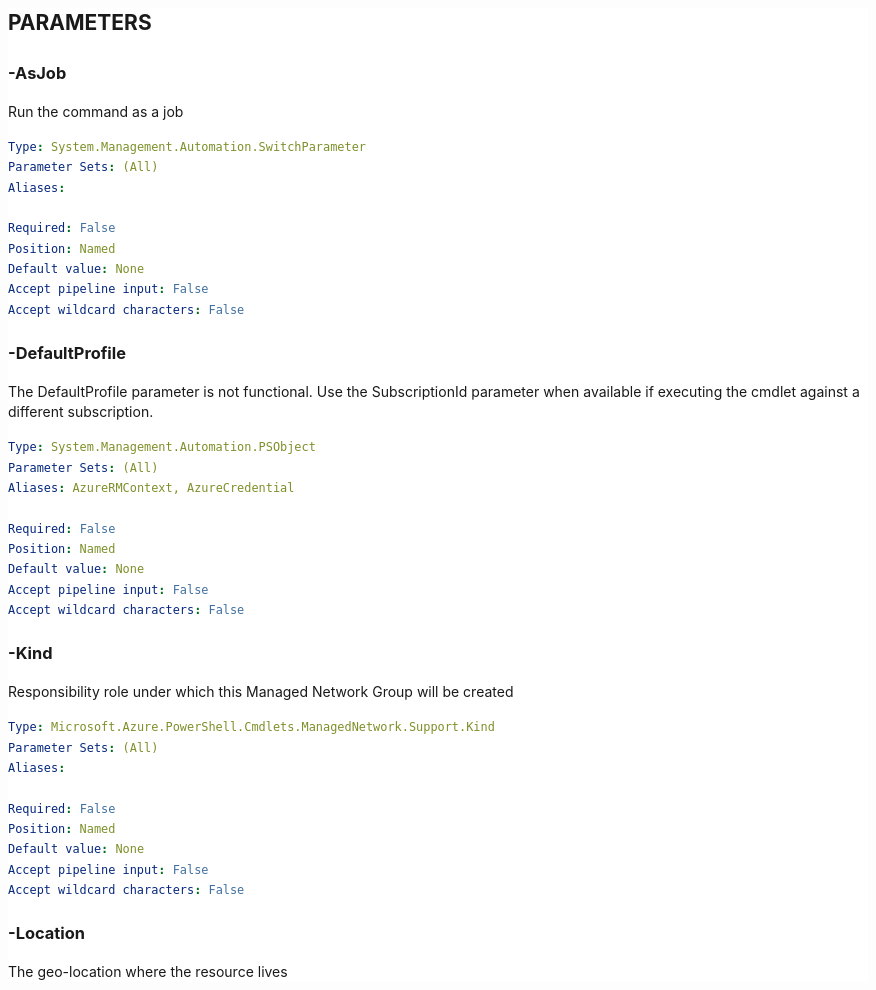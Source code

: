 ## PARAMETERS

### -AsJob
Run the command as a job

```yaml
Type: System.Management.Automation.SwitchParameter
Parameter Sets: (All)
Aliases:

Required: False
Position: Named
Default value: None
Accept pipeline input: False
Accept wildcard characters: False
```

### -DefaultProfile
The DefaultProfile parameter is not functional.
Use the SubscriptionId parameter when available if executing the cmdlet against a different subscription.

```yaml
Type: System.Management.Automation.PSObject
Parameter Sets: (All)
Aliases: AzureRMContext, AzureCredential

Required: False
Position: Named
Default value: None
Accept pipeline input: False
Accept wildcard characters: False
```

### -Kind
Responsibility role under which this Managed Network Group will be created

```yaml
Type: Microsoft.Azure.PowerShell.Cmdlets.ManagedNetwork.Support.Kind
Parameter Sets: (All)
Aliases:

Required: False
Position: Named
Default value: None
Accept pipeline input: False
Accept wildcard characters: False
```

### -Location
The geo-location where the resource lives
